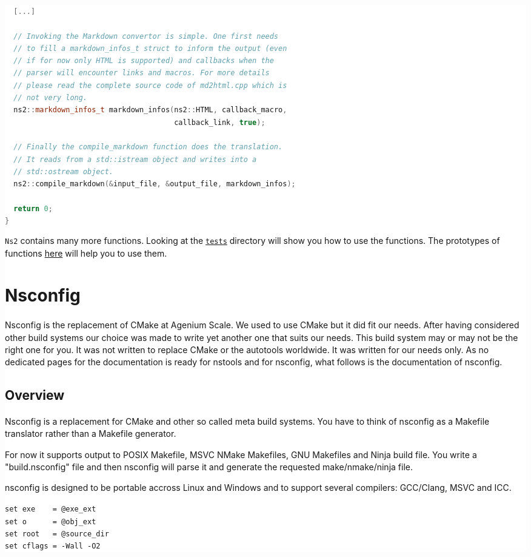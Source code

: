 ```c++
  [...]
  
  // Invoking the Markdown convertor is simple. One first needs
  // to fill a markdown_infos_t struct to inform the output (even
  // if for now only HTML is supported) and callbacks when the
  // parser will encounter links and macros. For more details
  // please read the complete source code of md2html.cpp which is
  // not very long.
  ns2::markdown_infos_t markdown_infos(ns2::HTML, callback_macro,
                                       callback_link, true);

  // Finally the compile_markdown function does the translation.
  // It reads from a std::istream object and writes into a
  // std::ostream object.
  ns2::compile_markdown(&input_file, &output_file, markdown_infos);

  return 0;
}
```

`Ns2` contains many more functions. Looking at the
[`tests`](https://github.com/agenium-scale/nstools/tree/master/ns2/tests)
directory will show you how to use the functions. The prototypes of functions
[here](https://github.com/agenium-scale/nstools/tree/master/ns2/include/ns2)
will help you to use them.

# Nsconfig

Nsconfig is the replacement of CMake at Agenium Scale. We used to use CMake but
it did fit our needs. After having considered other build systems our choice
was made to write yet another one that suits our needs. This build system may
or may not be the right one for you. It was not written to replace CMake or the
autotools worldwide. It was written for our needs only. As no dedicated pages
for the documentation is ready for nstools and for nsconfig, what follows is the
documentation of nsconfig.

## Overview

Nsconfig is a replacement for CMake and other so called meta build systems.
You have to think of nsconfig as a Makefile translator rather than a Makefile
generator.

For now it supports output to POSIX Makefile, MSVC NMake Makefiles,
GNU Makefiles and Ninja build file. You write a "build.nsconfig" file and then
nsconfig will parse it and generate the requested make/nmake/ninja file.

nsconfig is designed to be portable accross Linux and Windows and to support
several compilers: GCC/Clang, MSVC and ICC.

    set exe    = @exe_ext
    set o      = @obj_ext
    set root   = @source_dir
    set cflags = -Wall -O2
